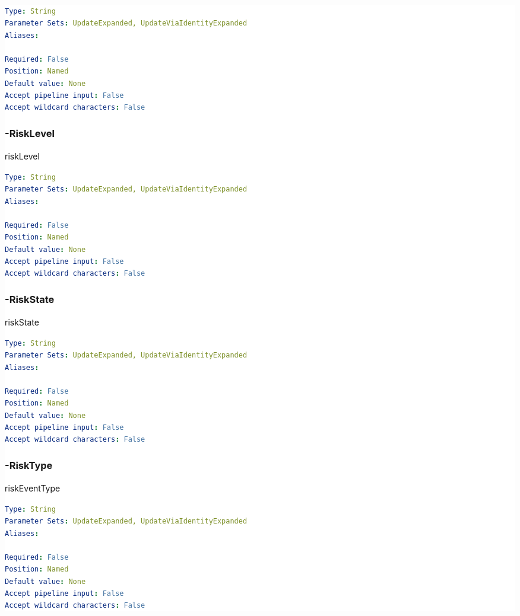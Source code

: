 ```yaml
Type: String
Parameter Sets: UpdateExpanded, UpdateViaIdentityExpanded
Aliases:

Required: False
Position: Named
Default value: None
Accept pipeline input: False
Accept wildcard characters: False
```

### -RiskLevel
riskLevel

```yaml
Type: String
Parameter Sets: UpdateExpanded, UpdateViaIdentityExpanded
Aliases:

Required: False
Position: Named
Default value: None
Accept pipeline input: False
Accept wildcard characters: False
```

### -RiskState
riskState

```yaml
Type: String
Parameter Sets: UpdateExpanded, UpdateViaIdentityExpanded
Aliases:

Required: False
Position: Named
Default value: None
Accept pipeline input: False
Accept wildcard characters: False
```

### -RiskType
riskEventType

```yaml
Type: String
Parameter Sets: UpdateExpanded, UpdateViaIdentityExpanded
Aliases:

Required: False
Position: Named
Default value: None
Accept pipeline input: False
Accept wildcard characters: False
```
